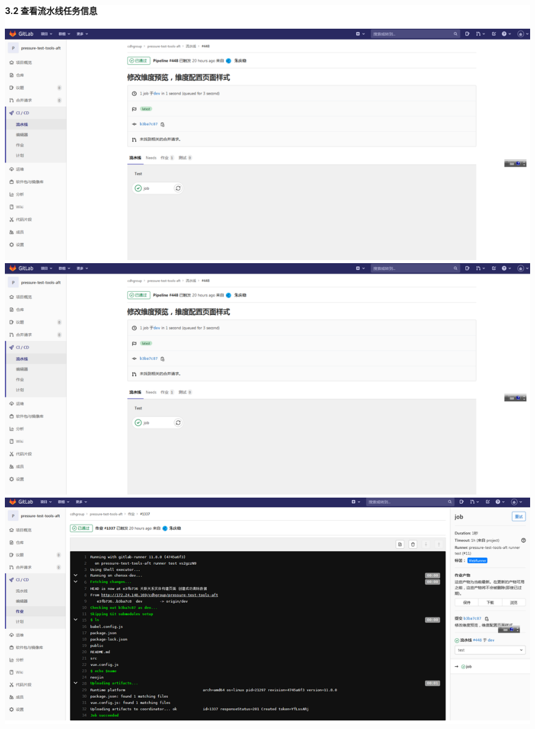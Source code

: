 #### 3.2 查看流水线任务信息

![alt ](../../../../docs/.vuepress/public/images/gitlab/5.png)
![alt ](../../../../docs/.vuepress/public/images/gitlab/6.png)
![alt ](../../../../docs/.vuepress/public/images/gitlab/7.png)
